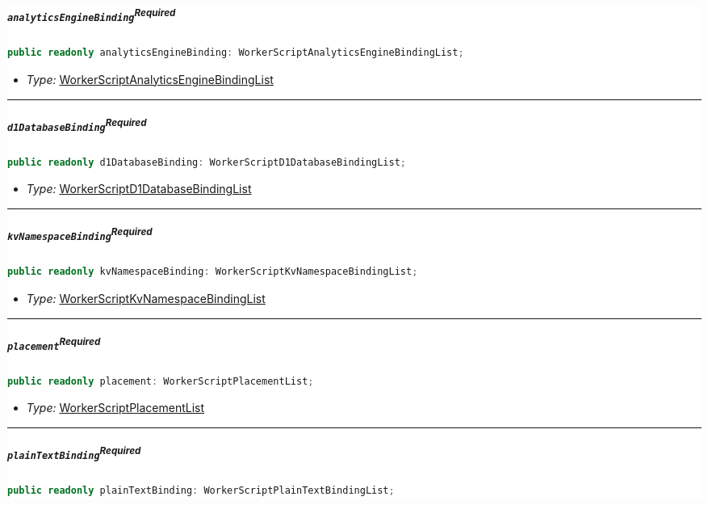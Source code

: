 ##### `analyticsEngineBinding`<sup>Required</sup> <a name="analyticsEngineBinding" id="@cdktf/provider-cloudflare.workerScript.WorkerScript.property.analyticsEngineBinding"></a>

```typescript
public readonly analyticsEngineBinding: WorkerScriptAnalyticsEngineBindingList;
```

- *Type:* <a href="#@cdktf/provider-cloudflare.workerScript.WorkerScriptAnalyticsEngineBindingList">WorkerScriptAnalyticsEngineBindingList</a>

---

##### `d1DatabaseBinding`<sup>Required</sup> <a name="d1DatabaseBinding" id="@cdktf/provider-cloudflare.workerScript.WorkerScript.property.d1DatabaseBinding"></a>

```typescript
public readonly d1DatabaseBinding: WorkerScriptD1DatabaseBindingList;
```

- *Type:* <a href="#@cdktf/provider-cloudflare.workerScript.WorkerScriptD1DatabaseBindingList">WorkerScriptD1DatabaseBindingList</a>

---

##### `kvNamespaceBinding`<sup>Required</sup> <a name="kvNamespaceBinding" id="@cdktf/provider-cloudflare.workerScript.WorkerScript.property.kvNamespaceBinding"></a>

```typescript
public readonly kvNamespaceBinding: WorkerScriptKvNamespaceBindingList;
```

- *Type:* <a href="#@cdktf/provider-cloudflare.workerScript.WorkerScriptKvNamespaceBindingList">WorkerScriptKvNamespaceBindingList</a>

---

##### `placement`<sup>Required</sup> <a name="placement" id="@cdktf/provider-cloudflare.workerScript.WorkerScript.property.placement"></a>

```typescript
public readonly placement: WorkerScriptPlacementList;
```

- *Type:* <a href="#@cdktf/provider-cloudflare.workerScript.WorkerScriptPlacementList">WorkerScriptPlacementList</a>

---

##### `plainTextBinding`<sup>Required</sup> <a name="plainTextBinding" id="@cdktf/provider-cloudflare.workerScript.WorkerScript.property.plainTextBinding"></a>

```typescript
public readonly plainTextBinding: WorkerScriptPlainTextBindingList;
```
